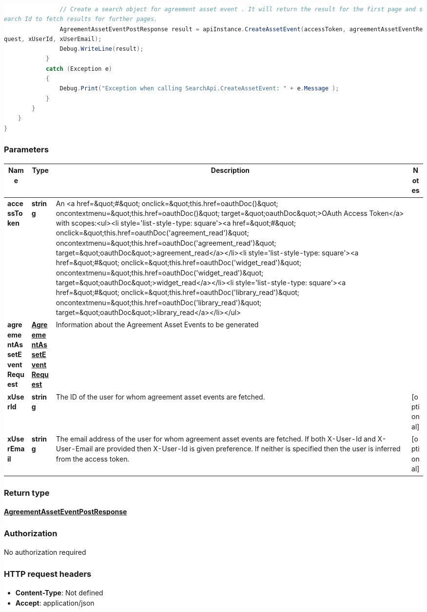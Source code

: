 ```csharp
                // Create a search object for agreement asset event . It will return the result for the first page and search Id to fetch results for further pages.
                AgreementAssetEventPostResponse result = apiInstance.CreateAssetEvent(accessToken, agreementAssetEventRequest, xUserId, xUserEmail);
                Debug.WriteLine(result);
            }
            catch (Exception e)
            {
                Debug.Print("Exception when calling SearchApi.CreateAssetEvent: " + e.Message );
            }
        }
    }
}
```

### Parameters

Name | Type | Description  | Notes
------------- | ------------- | ------------- | -------------
 **accessToken** | **string**| An &lt;a href&#x3D;\&quot;#\&quot; onclick&#x3D;\&quot;this.href&#x3D;oauthDoc()\&quot; oncontextmenu&#x3D;\&quot;this.href&#x3D;oauthDoc()\&quot; target&#x3D;\&quot;oauthDoc\&quot;&gt;OAuth Access Token&lt;/a&gt; with scopes:&lt;ul&gt;&lt;li style&#x3D;&#39;list-style-type: square&#39;&gt;&lt;a href&#x3D;\&quot;#\&quot; onclick&#x3D;\&quot;this.href&#x3D;oauthDoc(&#39;agreement_read&#39;)\&quot; oncontextmenu&#x3D;\&quot;this.href&#x3D;oauthDoc(&#39;agreement_read&#39;)\&quot; target&#x3D;\&quot;oauthDoc\&quot;&gt;agreement_read&lt;/a&gt;&lt;/li&gt;&lt;li style&#x3D;&#39;list-style-type: square&#39;&gt;&lt;a href&#x3D;\&quot;#\&quot; onclick&#x3D;\&quot;this.href&#x3D;oauthDoc(&#39;widget_read&#39;)\&quot; oncontextmenu&#x3D;\&quot;this.href&#x3D;oauthDoc(&#39;widget_read&#39;)\&quot; target&#x3D;\&quot;oauthDoc\&quot;&gt;widget_read&lt;/a&gt;&lt;/li&gt;&lt;li style&#x3D;&#39;list-style-type: square&#39;&gt;&lt;a href&#x3D;\&quot;#\&quot; onclick&#x3D;\&quot;this.href&#x3D;oauthDoc(&#39;library_read&#39;)\&quot; oncontextmenu&#x3D;\&quot;this.href&#x3D;oauthDoc(&#39;library_read&#39;)\&quot; target&#x3D;\&quot;oauthDoc\&quot;&gt;library_read&lt;/a&gt;&lt;/li&gt;&lt;/ul&gt; | 
 **agreementAssetEventRequest** | [**AgreementAssetEventRequest**](AgreementAssetEventRequest.md)| Information about the Agreement Asset Events to be generated | 
 **xUserId** | **string**| The ID of the user for whom agreement asset events are fetched. | [optional] 
 **xUserEmail** | **string**| The email address of the user for whom agreement asset events are fetched. If both X-User-Id and X-User-Email are provided then X-User-Id is given preference. If neither is specified then the user is inferred from the access token. | [optional] 

### Return type

[**AgreementAssetEventPostResponse**](AgreementAssetEventPostResponse.md)

### Authorization

No authorization required

### HTTP request headers

 - **Content-Type**: Not defined
 - **Accept**: application/json
